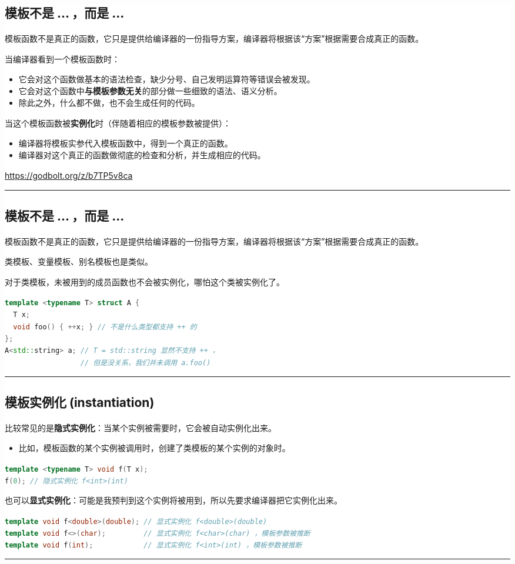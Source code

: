 
## 模板不是 ... ，而是 ...

模板函数不是真正的函数，它只是提供给编译器的一份指导方案，编译器将根据该“方案”根据需要合成真正的函数。

当编译器看到一个模板函数时：

- 它会对这个函数做基本的语法检查，缺少分号、自己发明运算符等错误会被发现。
- 它会对这个函数中**与模板参数无关**的部分做一些细致的语法、语义分析。
- 除此之外，什么都不做，也不会生成任何的代码。

当这个模板函数被**实例化**时（伴随着相应的模板参数被提供）：

- 编译器将模板实参代入模板函数中，得到一个真正的函数。
- 编译器对这个真正的函数做彻底的检查和分析，并生成相应的代码。

https://godbolt.org/z/b7TP5v8ca

---

## 模板不是 ... ，而是 ...

模板函数不是真正的函数，它只是提供给编译器的一份指导方案，编译器将根据该“方案”根据需要合成真正的函数。

类模板、变量模板、别名模板也是类似。

对于类模板，未被用到的成员函数也不会被实例化，哪怕这个类被实例化了。

```cpp
template <typename T> struct A {
  T x;
  void foo() { ++x; } // 不是什么类型都支持 ++ 的
};
A<std::string> a; // T = std::string 显然不支持 ++ ，
                  // 但是没关系，我们并未调用 a.foo()
```

---

## 模板实例化 (instantiation)

比较常见的是**隐式实例化**：当某个实例被需要时，它会被自动实例化出来。

- 比如，模板函数的某个实例被调用时，创建了类模板的某个实例的对象时。

```cpp
template <typename T> void f(T x);
f(0); // 隐式实例化 f<int>(int)
```

也可以**显式实例化**：可能是我预判到这个实例将被用到，所以先要求编译器把它实例化出来。

```cpp
template void f<double>(double); // 显式实例化 f<double>(double)
template void f<>(char);         // 显式实例化 f<char>(char) ，模板参数被推断
template void f(int);            // 显式实例化 f<int>(int) ，模板参数被推断
```

---
